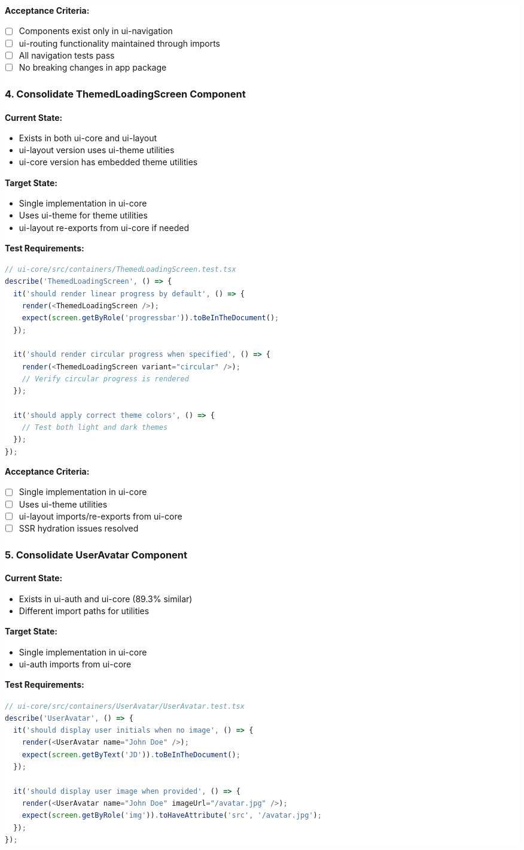 **Acceptance Criteria:**
- [ ] Components exist only in ui-navigation
- [ ] ui-routing functionality maintained through imports
- [ ] All navigation tests pass
- [ ] No breaking changes in app package

### 4. Consolidate ThemedLoadingScreen Component
**Current State:**
- Exists in both ui-core and ui-layout
- ui-layout version uses ui-theme utilities
- ui-core version has embedded theme utilities

**Target State:**
- Single implementation in ui-core
- Uses ui-theme for theme utilities
- ui-layout re-exports from ui-core if needed

**Test Requirements:**
```typescript
// ui-core/src/containers/ThemedLoadingScreen.test.tsx
describe('ThemedLoadingScreen', () => {
  it('should render linear progress by default', () => {
    render(<ThemedLoadingScreen />);
    expect(screen.getByRole('progressbar')).toBeInTheDocument();
  });
  
  it('should render circular progress when specified', () => {
    render(<ThemedLoadingScreen variant="circular" />);
    // Verify circular progress is rendered
  });
  
  it('should apply correct theme colors', () => {
    // Test both light and dark themes
  });
});
```

**Acceptance Criteria:**
- [ ] Single implementation in ui-core
- [ ] Uses ui-theme utilities
- [ ] ui-layout imports/re-exports from ui-core
- [ ] SSR hydration issues resolved

### 5. Consolidate UserAvatar Component
**Current State:**
- Exists in ui-auth and ui-core (89.3% similar)
- Different import paths for utilities

**Target State:**
- Single implementation in ui-core
- ui-auth imports from ui-core

**Test Requirements:**
```typescript
// ui-core/src/containers/UserAvatar/UserAvatar.test.tsx
describe('UserAvatar', () => {
  it('should display user initials when no image', () => {
    render(<UserAvatar name="John Doe" />);
    expect(screen.getByText('JD')).toBeInTheDocument();
  });
  
  it('should display user image when provided', () => {
    render(<UserAvatar name="John Doe" imageUrl="/avatar.jpg" />);
    expect(screen.getByRole('img')).toHaveAttribute('src', '/avatar.jpg');
  });
});
```